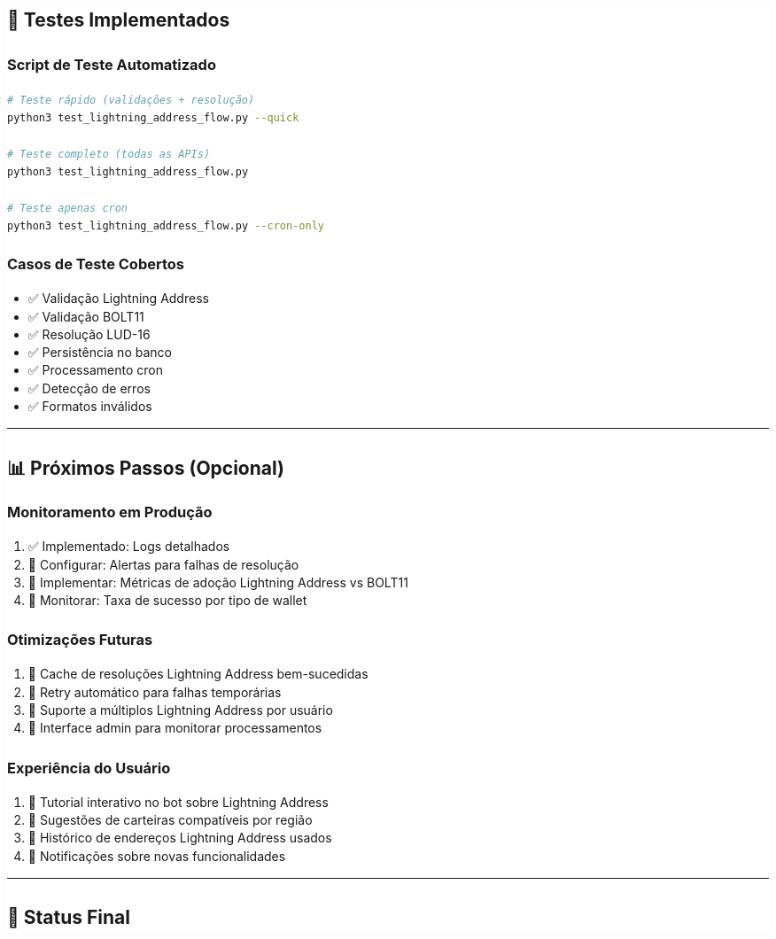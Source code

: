 
## 🧪 **Testes Implementados**

### **Script de Teste Automatizado**
```bash
# Teste rápido (validações + resolução)
python3 test_lightning_address_flow.py --quick

# Teste completo (todas as APIs)
python3 test_lightning_address_flow.py

# Teste apenas cron
python3 test_lightning_address_flow.py --cron-only
```

### **Casos de Teste Cobertos**
- ✅ Validação Lightning Address
- ✅ Validação BOLT11
- ✅ Resolução LUD-16
- ✅ Persistência no banco
- ✅ Processamento cron
- ✅ Detecção de erros
- ✅ Formatos inválidos

---

## 📊 **Próximos Passos (Opcional)**

### **Monitoramento em Produção**
1. ✅ Implementado: Logs detalhados
2. 🔄 Configurar: Alertas para falhas de resolução
3. 🔄 Implementar: Métricas de adoção Lightning Address vs BOLT11
4. 🔄 Monitorar: Taxa de sucesso por tipo de wallet

### **Otimizações Futuras**
1. 🔄 Cache de resoluções Lightning Address bem-sucedidas
2. 🔄 Retry automático para falhas temporárias
3. 🔄 Suporte a múltiplos Lightning Address por usuário
4. 🔄 Interface admin para monitorar processamentos

### **Experiência do Usuário**
1. 🔄 Tutorial interativo no bot sobre Lightning Address
2. 🔄 Sugestões de carteiras compatíveis por região
3. 🔄 Histórico de endereços Lightning Address usados
4. 🔄 Notificações sobre novas funcionalidades

---

## 🎉 **Status Final**
